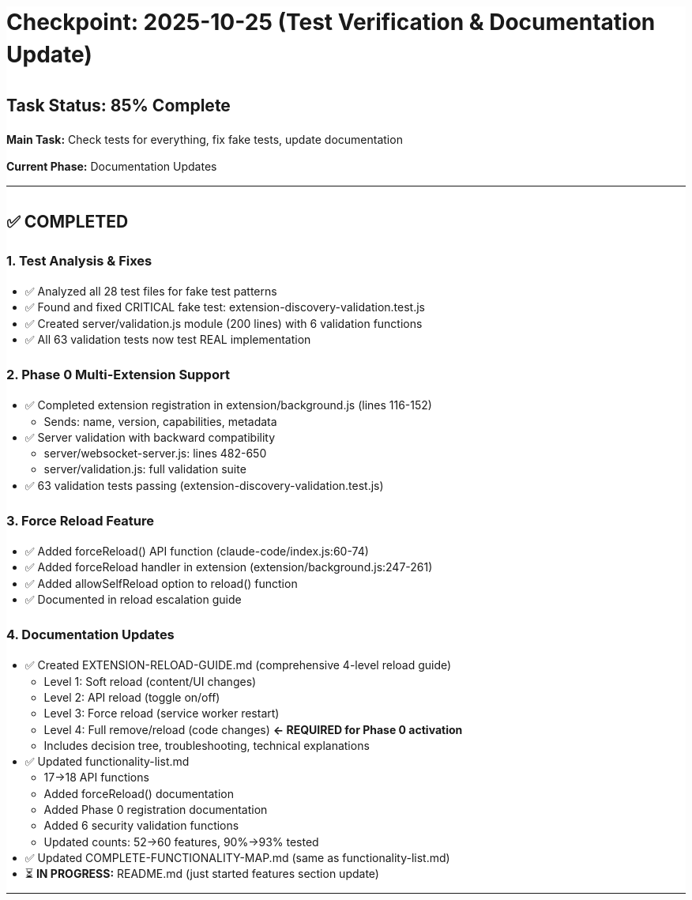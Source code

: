 # Checkpoint: 2025-10-25 (Test Verification & Documentation Update)

## Task Status: 85% Complete

**Main Task:** Check tests for everything, fix fake tests, update documentation

**Current Phase:** Documentation Updates

---

## ✅ COMPLETED

### 1. Test Analysis & Fixes

- ✅ Analyzed all 28 test files for fake test patterns
- ✅ Found and fixed CRITICAL fake test: extension-discovery-validation.test.js
- ✅ Created server/validation.js module (200 lines) with 6 validation functions
- ✅ All 63 validation tests now test REAL implementation

### 2. Phase 0 Multi-Extension Support

- ✅ Completed extension registration in extension/background.js (lines 116-152)
  - Sends: name, version, capabilities, metadata
- ✅ Server validation with backward compatibility
  - server/websocket-server.js: lines 482-650
  - server/validation.js: full validation suite
- ✅ 63 validation tests passing (extension-discovery-validation.test.js)

### 3. Force Reload Feature

- ✅ Added forceReload() API function (claude-code/index.js:60-74)
- ✅ Added forceReload handler in extension (extension/background.js:247-261)
- ✅ Added allowSelfReload option to reload() function
- ✅ Documented in reload escalation guide

### 4. Documentation Updates

- ✅ Created EXTENSION-RELOAD-GUIDE.md (comprehensive 4-level reload guide)
  - Level 1: Soft reload (content/UI changes)
  - Level 2: API reload (toggle on/off)
  - Level 3: Force reload (service worker restart)
  - Level 4: Full remove/reload (code changes) **← REQUIRED for Phase 0 activation**
  - Includes decision tree, troubleshooting, technical explanations
- ✅ Updated functionality-list.md
  - 17→18 API functions
  - Added forceReload() documentation
  - Added Phase 0 registration documentation
  - Added 6 security validation functions
  - Updated counts: 52→60 features, 90%→93% tested
- ✅ Updated COMPLETE-FUNCTIONALITY-MAP.md (same as functionality-list.md)
- ⏳ **IN PROGRESS:** README.md (just started features section update)

---